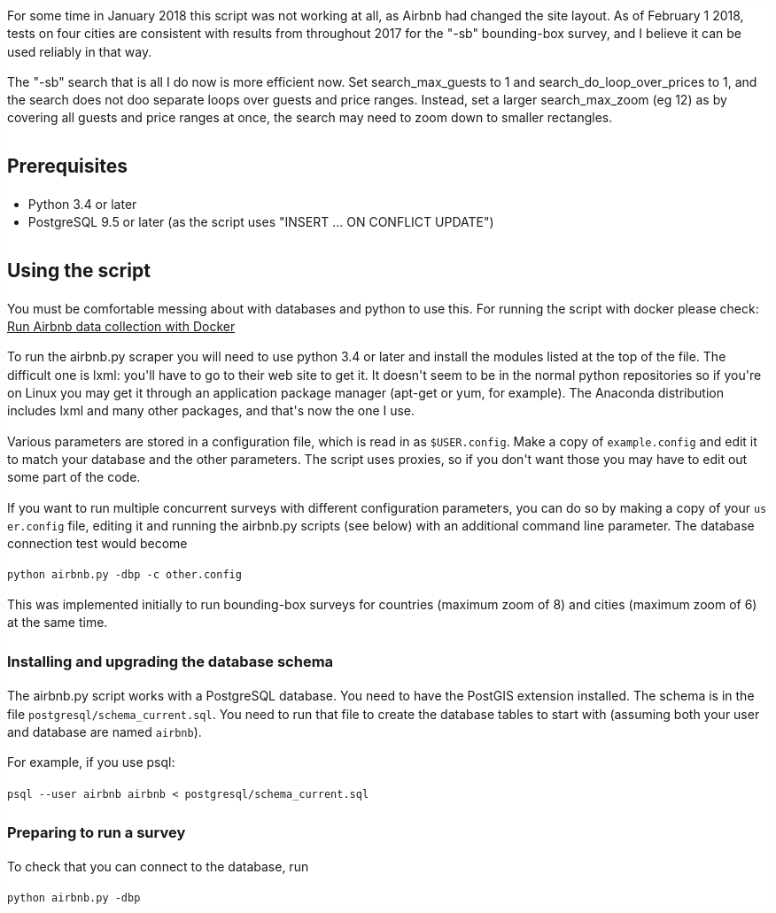 For some time in January 2018 this script was not working at all, as Airbnb had changed the site layout. As of February 1 2018, tests on four cities are consistent with results from throughout 2017 for the "-sb" bounding-box survey, and I believe it can be used reliably in that way.

The "-sb" search that is all I do now is more efficient now. Set search_max_guests to 1 and search_do_loop_over_prices to 1, and the search does not doo separate loops over guests and price ranges. Instead, set a larger search_max_zoom (eg 12) as by covering all guests and price ranges at once, the search may need to zoom down to smaller rectangles.

## Prerequisites

- Python 3.4 or later
- PostgreSQL 9.5 or later (as the script uses "INSERT ... ON CONFLICT UPDATE")

## Using the script

You must be comfortable messing about with databases and python to use this. 
For running the script with docker please check: [Run Airbnb data collection with Docker](docker/README.md)

To run the airbnb.py scraper you will need to use python 3.4 or later and install the modules listed at the top of the file. The difficult one is lxml: you'll have to go to their web site to get it. It doesn't seem to be in the normal python repositories so if you're on Linux you may get it through an application package manager (apt-get or yum, for example). The Anaconda distribution includes lxml and many other packages, and that's now the one 
I use.

Various parameters are stored in a configuration file, which is read in as `$USER.config`. Make a copy of `example.config` and edit it to match your database and the other parameters. The script uses proxies, so if you don't want those you may have to edit out some part of the code.

If you want to run multiple concurrent surveys with different configuration parameters, you can do so by making a copy of your `user.config` file, editing it and running the airbnb.py scripts (see below) with an additional command line parameter. The database connection test would become

    python airbnb.py -dbp -c other.config

This was implemented initially to run bounding-box surveys for countries (maximum zoom of 8) and cities (maximum zoom of 6) at the same time.

### Installing and upgrading the database schema

The airbnb.py script works with a PostgreSQL database. You need to have the PostGIS extension installed. The schema is in the file `postgresql/schema_current.sql`. You need to run that file to create the database tables to start with (assuming both your user and database are named `airbnb`).


For example, if you use psql:

    psql --user airbnb airbnb < postgresql/schema_current.sql

### Preparing to run a survey

To check that you can connect to the database, run

    python airbnb.py -dbp
